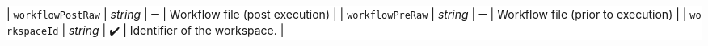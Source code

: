 | `workflowPostRaw`                                                                                            | *string*                                                                                                     | :heavy_minus_sign:                                                                                           | Workflow file (post execution)                                                                               |
| `workflowPreRaw`                                                                                             | *string*                                                                                                     | :heavy_minus_sign:                                                                                           | Workflow file (prior to execution)                                                                           |
| `workspaceId`                                                                                                | *string*                                                                                                     | :heavy_check_mark:                                                                                           | Identifier of the workspace.                                                                                 |